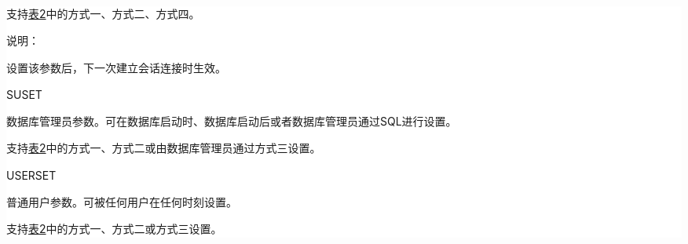 <td class="cellrowborder" valign="top" width="40%" headers="mcps1.2.4.1.3 "><p id="zh-cn_topic_0283137176_zh-cn_topic_0237121562_zh-cn_topic_0059777490_ac03326bb1ab94db3b7ee68aca3c4794d"><a name="zh-cn_topic_0283137176_zh-cn_topic_0237121562_zh-cn_topic_0059777490_ac03326bb1ab94db3b7ee68aca3c4794d"></a><a name="zh-cn_topic_0283137176_zh-cn_topic_0237121562_zh-cn_topic_0059777490_ac03326bb1ab94db3b7ee68aca3c4794d"></a>支持<a href="#zh-cn_topic_0283137176_zh-cn_topic_0237121562_zh-cn_topic_0059777490_t290c8f15953843db8d8e53d867cd893d">表2</a>中的方式一、方式二、方式四。</p>
<div class="note" id="zh-cn_topic_0283137176_zh-cn_topic_0237121562_zh-cn_topic_0059777490_ne868e43e3a8a481ba58d7eed6974d888"><a name="zh-cn_topic_0283137176_zh-cn_topic_0237121562_zh-cn_topic_0059777490_ne868e43e3a8a481ba58d7eed6974d888"></a><a name="zh-cn_topic_0283137176_zh-cn_topic_0237121562_zh-cn_topic_0059777490_ne868e43e3a8a481ba58d7eed6974d888"></a><span class="notetitle"> 说明： </span><div class="notebody"><p id="zh-cn_topic_0283137176_zh-cn_topic_0237121562_zh-cn_topic_0059777490_af1a3c552951f4930b64dbf14be54a33b"><a name="zh-cn_topic_0283137176_zh-cn_topic_0237121562_zh-cn_topic_0059777490_af1a3c552951f4930b64dbf14be54a33b"></a><a name="zh-cn_topic_0283137176_zh-cn_topic_0237121562_zh-cn_topic_0059777490_af1a3c552951f4930b64dbf14be54a33b"></a>设置该参数后，下一次建立会话连接时生效。</p>
</div></div>
</td>
</tr>
<tr id="zh-cn_topic_0283137176_zh-cn_topic_0237121562_zh-cn_topic_0059777490_rf4e77970e4774b3a9c60e4c67dd08183"><td class="cellrowborder" valign="top" width="15%" headers="mcps1.2.4.1.1 "><p id="zh-cn_topic_0283137176_zh-cn_topic_0237121562_zh-cn_topic_0059777490_a6ed01fb56241493e85efb71d1f51f888"><a name="zh-cn_topic_0283137176_zh-cn_topic_0237121562_zh-cn_topic_0059777490_a6ed01fb56241493e85efb71d1f51f888"></a><a name="zh-cn_topic_0283137176_zh-cn_topic_0237121562_zh-cn_topic_0059777490_a6ed01fb56241493e85efb71d1f51f888"></a>SUSET</p>
</td>
<td class="cellrowborder" valign="top" width="45%" headers="mcps1.2.4.1.2 "><p id="zh-cn_topic_0283137176_zh-cn_topic_0237121562_zh-cn_topic_0059777490_afea554b5226a4e6b860ba259b82ebe51"><a name="zh-cn_topic_0283137176_zh-cn_topic_0237121562_zh-cn_topic_0059777490_afea554b5226a4e6b860ba259b82ebe51"></a><a name="zh-cn_topic_0283137176_zh-cn_topic_0237121562_zh-cn_topic_0059777490_afea554b5226a4e6b860ba259b82ebe51"></a>数据库管理员参数。可在数据库启动时、数据库启动后或者数据库管理员通过SQL进行设置。</p>
</td>
<td class="cellrowborder" valign="top" width="40%" headers="mcps1.2.4.1.3 "><p id="zh-cn_topic_0283137176_zh-cn_topic_0237121562_zh-cn_topic_0059777490_a3dd0131e4d3940a781ba7c6fdfb09827"><a name="zh-cn_topic_0283137176_zh-cn_topic_0237121562_zh-cn_topic_0059777490_a3dd0131e4d3940a781ba7c6fdfb09827"></a><a name="zh-cn_topic_0283137176_zh-cn_topic_0237121562_zh-cn_topic_0059777490_a3dd0131e4d3940a781ba7c6fdfb09827"></a>支持<a href="#zh-cn_topic_0283137176_zh-cn_topic_0237121562_zh-cn_topic_0059777490_t290c8f15953843db8d8e53d867cd893d">表2</a>中的方式一、方式二或由数据库管理员通过方式三设置。</p>
</td>
</tr>
<tr id="zh-cn_topic_0283137176_zh-cn_topic_0237121562_zh-cn_topic_0059777490_rf87c73c9faa44ccb956b16b0191d3e92"><td class="cellrowborder" valign="top" width="15%" headers="mcps1.2.4.1.1 "><p id="zh-cn_topic_0283137176_zh-cn_topic_0237121562_zh-cn_topic_0059777490_a8d7ddfb83a8a4bb4b206ebfe14eb52a2"><a name="zh-cn_topic_0283137176_zh-cn_topic_0237121562_zh-cn_topic_0059777490_a8d7ddfb83a8a4bb4b206ebfe14eb52a2"></a><a name="zh-cn_topic_0283137176_zh-cn_topic_0237121562_zh-cn_topic_0059777490_a8d7ddfb83a8a4bb4b206ebfe14eb52a2"></a>USERSET</p>
</td>
<td class="cellrowborder" valign="top" width="45%" headers="mcps1.2.4.1.2 "><p id="zh-cn_topic_0283137176_zh-cn_topic_0237121562_zh-cn_topic_0059777490_a85853b683e474d85a49c71b815887464"><a name="zh-cn_topic_0283137176_zh-cn_topic_0237121562_zh-cn_topic_0059777490_a85853b683e474d85a49c71b815887464"></a><a name="zh-cn_topic_0283137176_zh-cn_topic_0237121562_zh-cn_topic_0059777490_a85853b683e474d85a49c71b815887464"></a>普通用户参数。可被任何用户在任何时刻设置。</p>
</td>
<td class="cellrowborder" valign="top" width="40%" headers="mcps1.2.4.1.3 "><p id="zh-cn_topic_0283137176_zh-cn_topic_0237121562_zh-cn_topic_0059777490_ac83063c5be174b14a717b7b4adeb6e01"><a name="zh-cn_topic_0283137176_zh-cn_topic_0237121562_zh-cn_topic_0059777490_ac83063c5be174b14a717b7b4adeb6e01"></a><a name="zh-cn_topic_0283137176_zh-cn_topic_0237121562_zh-cn_topic_0059777490_ac83063c5be174b14a717b7b4adeb6e01"></a>支持<a href="#zh-cn_topic_0283137176_zh-cn_topic_0237121562_zh-cn_topic_0059777490_t290c8f15953843db8d8e53d867cd893d">表2</a>中的方式一、方式二或方式三设置。</p>
</td>
</tr>
</tbody>
</table>
